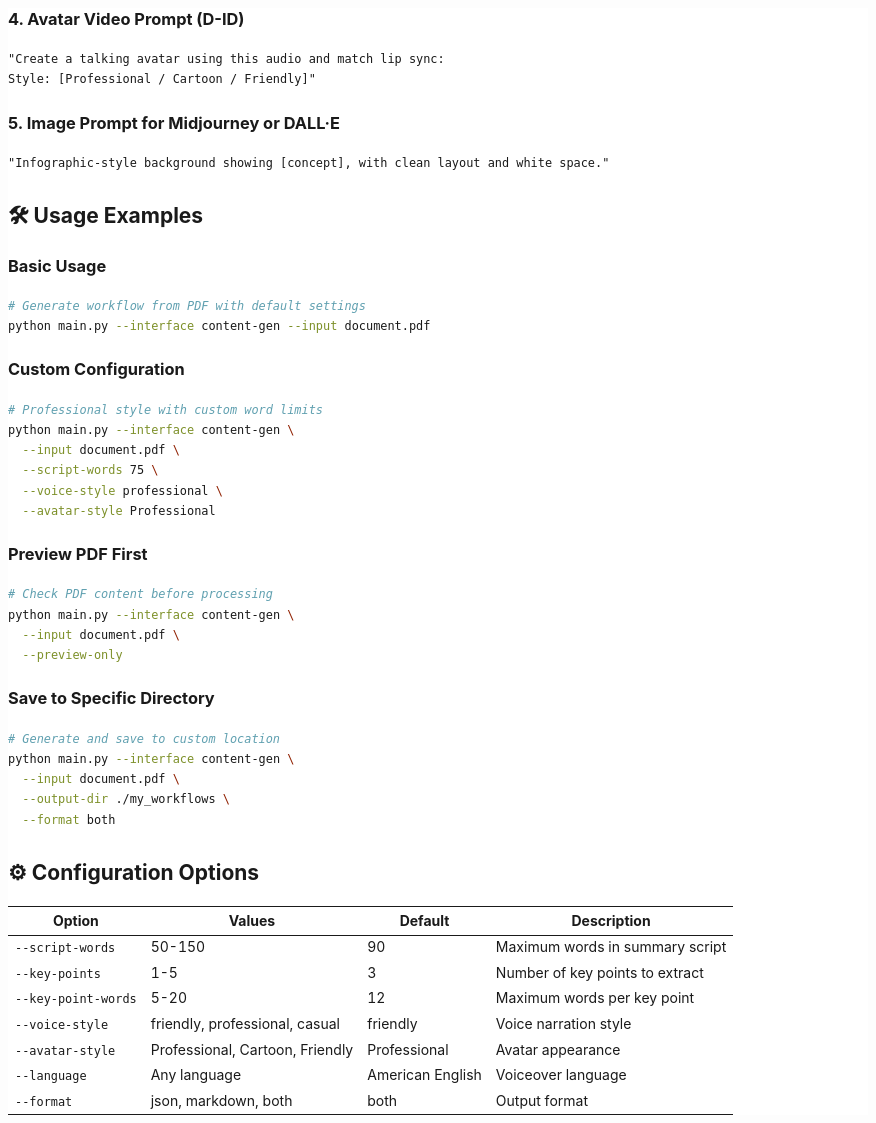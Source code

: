 ### 4. Avatar Video Prompt (D-ID)
```
"Create a talking avatar using this audio and match lip sync:
Style: [Professional / Cartoon / Friendly]"
```

### 5. Image Prompt for Midjourney or DALL·E
```
"Infographic-style background showing [concept], with clean layout and white space."
```

## 🛠️ Usage Examples

### Basic Usage
```bash
# Generate workflow from PDF with default settings
python main.py --interface content-gen --input document.pdf
```

### Custom Configuration
```bash
# Professional style with custom word limits
python main.py --interface content-gen \
  --input document.pdf \
  --script-words 75 \
  --voice-style professional \
  --avatar-style Professional
```

### Preview PDF First
```bash
# Check PDF content before processing
python main.py --interface content-gen \
  --input document.pdf \
  --preview-only
```

### Save to Specific Directory
```bash
# Generate and save to custom location
python main.py --interface content-gen \
  --input document.pdf \
  --output-dir ./my_workflows \
  --format both
```

## ⚙️ Configuration Options

| Option | Values | Default | Description |
|--------|--------|---------|-------------|
| `--script-words` | 50-150 | 90 | Maximum words in summary script |
| `--key-points` | 1-5 | 3 | Number of key points to extract |
| `--key-point-words` | 5-20 | 12 | Maximum words per key point |
| `--voice-style` | friendly, professional, casual | friendly | Voice narration style |
| `--avatar-style` | Professional, Cartoon, Friendly | Professional | Avatar appearance |
| `--language` | Any language | American English | Voiceover language |
| `--format` | json, markdown, both | both | Output format |
